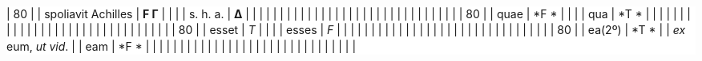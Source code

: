 | 80  |  | spoliavit Achilles                                                                                                                                                                                                                                                                                                                                                                                                                                                                                                                                                                                              | **F Γ**                 |                     |                                                        |           | s. h. a.                                   | **Δ**             |         |                                                                                                                                                                                                             |                     |                     |                     |                                     |                         |               |  |                                                                                                   |               |           |                        |                        |         |        |  |  |          |      |  |  |        |        |  |  |  |  |  |  |
| 80  |  | quae                                                                                                                                                                                                                                                                                                                                                                                                                                                                                                                                                                                                            | *F *                    |                     |                                                        |           | qua                                        | *T *              |         |                                                                                                                                                                                                             |                     |                     |                     |                                     |                         |               |  |                                                                                                   |               |           |                        |                        |         |        |  |  |          |      |  |  |        |        |  |  |  |  |  |  |
| 80  |  | esset                                                                                                                                                                                                                                                                                                                                                                                                                                                                                                                                                                                                           | *T*                     |                     |                                                        |           | esses                                      | *F*               |         |                                                                                                                                                                                                             |                     |                     |                     |                                     |                         |               |  |                                                                                                   |               |           |                        |                        |         |        |  |  |          |      |  |  |        |        |  |  |  |  |  |  |
| 80  |  | ea(2º)                                                                                                                                                                                                                                                                                                                                                                                                                                                                                                                                                                                                          | *T *                    |                     | *ex* eum, *ut vid*.                                    |           | eam                                        | *F *              |         |                                                                                                                                                                                                             |                     |                     |                     |                                     |                         |               |  |                                                                                                   |               |           |                        |                        |         |        |  |  |          |      |  |  |        |        |  |  |  |  |  |  |